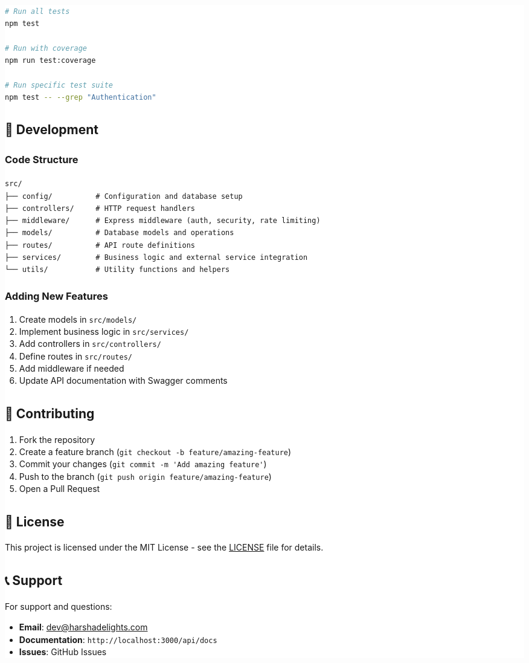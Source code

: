 ```bash
# Run all tests
npm test

# Run with coverage
npm run test:coverage

# Run specific test suite
npm test -- --grep "Authentication"
```

## 📝 Development

### Code Structure
```
src/
├── config/          # Configuration and database setup
├── controllers/     # HTTP request handlers
├── middleware/      # Express middleware (auth, security, rate limiting)
├── models/          # Database models and operations
├── routes/          # API route definitions
├── services/        # Business logic and external service integration
└── utils/           # Utility functions and helpers
```

### Adding New Features
1. Create models in `src/models/`
2. Implement business logic in `src/services/`
3. Add controllers in `src/controllers/`
4. Define routes in `src/routes/`
5. Add middleware if needed
6. Update API documentation with Swagger comments

## 🤝 Contributing

1. Fork the repository
2. Create a feature branch (`git checkout -b feature/amazing-feature`)
3. Commit your changes (`git commit -m 'Add amazing feature'`)
4. Push to the branch (`git push origin feature/amazing-feature`)
5. Open a Pull Request

## 📄 License

This project is licensed under the MIT License - see the [LICENSE](LICENSE) file for details.

## 📞 Support

For support and questions:
- **Email**: dev@harshadelights.com
- **Documentation**: `http://localhost:3000/api/docs`
- **Issues**: GitHub Issues
